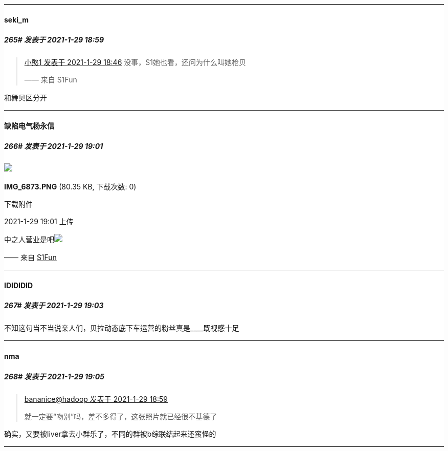 
-----

####  seki_m  
##### 265#       发表于 2021-1-29 18:59


<blockquote><a href="httphttps://bbs.saraba1st.com/2b/forum.php?mod=redirect&amp;goto=findpost&amp;pid=50183876&amp;ptid=1985273" target="_blank">小憨1 发表于 2021-1-29 18:46</a>
没事，S1她也看，还问为什么叫她枪贝

—— 来自 S1Fun</blockquote>
和舞贝区分开


-----

####  缺陷电气杨永信  
##### 266#       发表于 2021-1-29 19:01


<img src="https://img.saraba1st.com/forum/202101/29/190120xov2tnkvq47olhvp.png" referrerpolicy="no-referrer">


<strong>IMG_6873.PNG</strong> (80.35 KB, 下载次数: 0)

下载附件

2021-1-29 19:01 上传


中之人营业是吧<img src="https://static.saraba1st.com/image/smiley/face2017/066.png" referrerpolicy="no-referrer">

—— 来自 [S1Fun](https://s1fun.koalcat.com)


-----

####  IDIDIDID  
##### 267#       发表于 2021-1-29 19:03


不知这句当不当说亲人们，贝拉动态底下车运营的粉丝真是____既视感十足


-----

####  nma  
##### 268#       发表于 2021-1-29 19:05


<blockquote><a href="httphttps://bbs.saraba1st.com/2b/forum.php?mod=redirect&amp;goto=findpost&amp;pid=50183980&amp;ptid=1985273" target="_blank">bananice@hadoop 发表于 2021-1-29 18:59</a>

就一定要“吻别”吗，差不多得了，这张照片就已经很不基德了</blockquote>
确实，又要被liver拿去小群乐了，不同的群被b综联结起来还蛮怪的


-----
